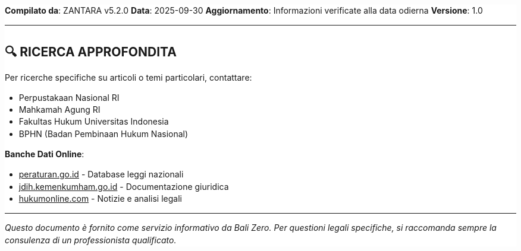 
**Compilato da**: ZANTARA v5.2.0
**Data**: 2025-09-30
**Aggiornamento**: Informazioni verificate alla data odierna
**Versione**: 1.0

---

## 🔍 RICERCA APPROFONDITA

Per ricerche specifiche su articoli o temi particolari, contattare:
- Perpustakaan Nasional RI
- Mahkamah Agung RI
- Fakultas Hukum Universitas Indonesia
- BPHN (Badan Pembinaan Hukum Nasional)

**Banche Dati Online**:
- [peraturan.go.id](https://peraturan.go.id) - Database leggi nazionali
- [jdih.kemenkumham.go.id](https://jdih.kemenkumham.go.id) - Documentazione giuridica
- [hukumonline.com](https://www.hukumonline.com) - Notizie e analisi legali

---

*Questo documento è fornito come servizio informativo da Bali Zero. Per questioni legali specifiche, si raccomanda sempre la consulenza di un professionista qualificato.*
